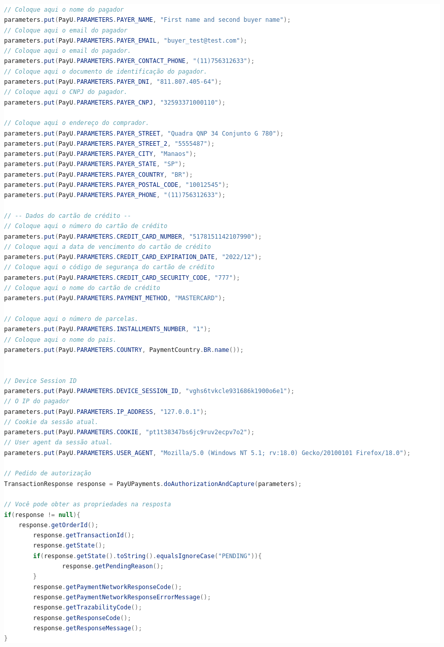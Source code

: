 ```JAVA
// Coloque aqui o nome do pagador
parameters.put(PayU.PARAMETERS.PAYER_NAME, "First name and second buyer name");
// Coloque aqui o email do pagador
parameters.put(PayU.PARAMETERS.PAYER_EMAIL, "buyer_test@test.com");
// Coloque aqui o email do pagador.
parameters.put(PayU.PARAMETERS.PAYER_CONTACT_PHONE, "(11)756312633");
// Coloque aqui o documento de identificação do pagador.
parameters.put(PayU.PARAMETERS.PAYER_DNI, "811.807.405-64");
// Coloque aqui o CNPJ do pagador.
parameters.put(PayU.PARAMETERS.PAYER_CNPJ, "32593371000110");

// Coloque aqui o endereço do comprador.
parameters.put(PayU.PARAMETERS.PAYER_STREET, "Quadra QNP 34 Conjunto G 780");
parameters.put(PayU.PARAMETERS.PAYER_STREET_2, "5555487");
parameters.put(PayU.PARAMETERS.PAYER_CITY, "Manaos");
parameters.put(PayU.PARAMETERS.PAYER_STATE, "SP");
parameters.put(PayU.PARAMETERS.PAYER_COUNTRY, "BR");
parameters.put(PayU.PARAMETERS.PAYER_POSTAL_CODE, "10012545");
parameters.put(PayU.PARAMETERS.PAYER_PHONE, "(11)756312633");

// -- Dados do cartão de crédito --
// Coloque aqui o número do cartão de crédito
parameters.put(PayU.PARAMETERS.CREDIT_CARD_NUMBER, "5178151142107990");
// Coloque aqui a data de vencimento do cartão de crédito
parameters.put(PayU.PARAMETERS.CREDIT_CARD_EXPIRATION_DATE, "2022/12");
// Coloque aqui o código de segurança do cartão de crédito
parameters.put(PayU.PARAMETERS.CREDIT_CARD_SECURITY_CODE, "777");
// Coloque aqui o nome do cartão de crédito
parameters.put(PayU.PARAMETERS.PAYMENT_METHOD, "MASTERCARD");

// Coloque aqui o número de parcelas.
parameters.put(PayU.PARAMETERS.INSTALLMENTS_NUMBER, "1");
// Coloque aqui o nome do pais.
parameters.put(PayU.PARAMETERS.COUNTRY, PaymentCountry.BR.name());


// Device Session ID
parameters.put(PayU.PARAMETERS.DEVICE_SESSION_ID, "vghs6tvkcle931686k1900o6e1");
// O IP do pagador
parameters.put(PayU.PARAMETERS.IP_ADDRESS, "127.0.0.1");
// Cookie da sessão atual.
parameters.put(PayU.PARAMETERS.COOKIE, "pt1t38347bs6jc9ruv2ecpv7o2");
// User agent da sessão atual.
parameters.put(PayU.PARAMETERS.USER_AGENT, "Mozilla/5.0 (Windows NT 5.1; rv:18.0) Gecko/20100101 Firefox/18.0");

// Pedido de autorização
TransactionResponse response = PayUPayments.doAuthorizationAndCapture(parameters);

// Você pode obter as propriedades na resposta
if(response != null){
	response.getOrderId();
        response.getTransactionId();
        response.getState();
        if(response.getState().toString().equalsIgnoreCase("PENDING")){
                response.getPendingReason();
        }
        response.getPaymentNetworkResponseCode();
        response.getPaymentNetworkResponseErrorMessage();
        response.getTrazabilityCode();
        response.getResponseCode();
        response.getResponseMessage();
}
```
